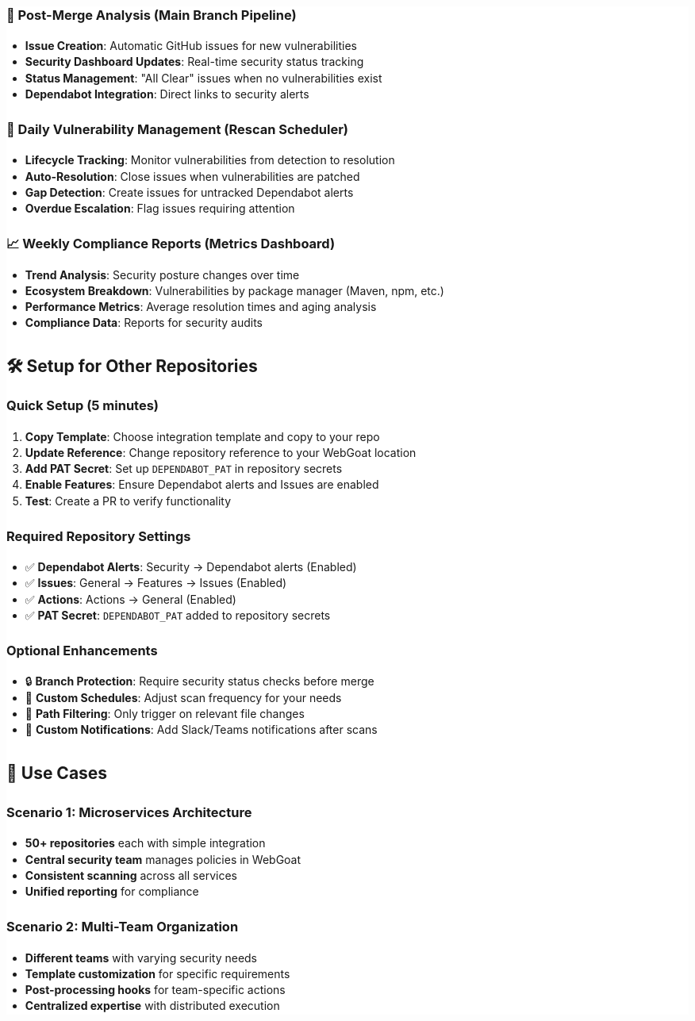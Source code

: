 ### **🚀 Post-Merge Analysis (Main Branch Pipeline)**
- **Issue Creation**: Automatic GitHub issues for new vulnerabilities
- **Security Dashboard Updates**: Real-time security status tracking
- **Status Management**: "All Clear" issues when no vulnerabilities exist
- **Dependabot Integration**: Direct links to security alerts

### **🔄 Daily Vulnerability Management (Rescan Scheduler)**
- **Lifecycle Tracking**: Monitor vulnerabilities from detection to resolution
- **Auto-Resolution**: Close issues when vulnerabilities are patched
- **Gap Detection**: Create issues for untracked Dependabot alerts
- **Overdue Escalation**: Flag issues requiring attention

### **📈 Weekly Compliance Reports (Metrics Dashboard)**
- **Trend Analysis**: Security posture changes over time
- **Ecosystem Breakdown**: Vulnerabilities by package manager (Maven, npm, etc.)
- **Performance Metrics**: Average resolution times and aging analysis
- **Compliance Data**: Reports for security audits

## 🛠️ Setup for Other Repositories

### **Quick Setup (5 minutes)**
1. **Copy Template**: Choose integration template and copy to your repo
2. **Update Reference**: Change repository reference to your WebGoat location
3. **Add PAT Secret**: Set up `DEPENDABOT_PAT` in repository secrets
4. **Enable Features**: Ensure Dependabot alerts and Issues are enabled
5. **Test**: Create a PR to verify functionality

### **Required Repository Settings**
- ✅ **Dependabot Alerts**: Security → Dependabot alerts (Enabled)
- ✅ **Issues**: General → Features → Issues (Enabled)
- ✅ **Actions**: Actions → General (Enabled)
- ✅ **PAT Secret**: `DEPENDABOT_PAT` added to repository secrets

### **Optional Enhancements**
- 🔒 **Branch Protection**: Require security status checks before merge
- 📅 **Custom Schedules**: Adjust scan frequency for your needs
- 🎯 **Path Filtering**: Only trigger on relevant file changes
- 🔔 **Custom Notifications**: Add Slack/Teams notifications after scans

## 🎯 Use Cases

### **Scenario 1: Microservices Architecture**
- **50+ repositories** each with simple integration
- **Central security team** manages policies in WebGoat
- **Consistent scanning** across all services
- **Unified reporting** for compliance

### **Scenario 2: Multi-Team Organization**
- **Different teams** with varying security needs
- **Template customization** for specific requirements
- **Post-processing hooks** for team-specific actions
- **Centralized expertise** with distributed execution
